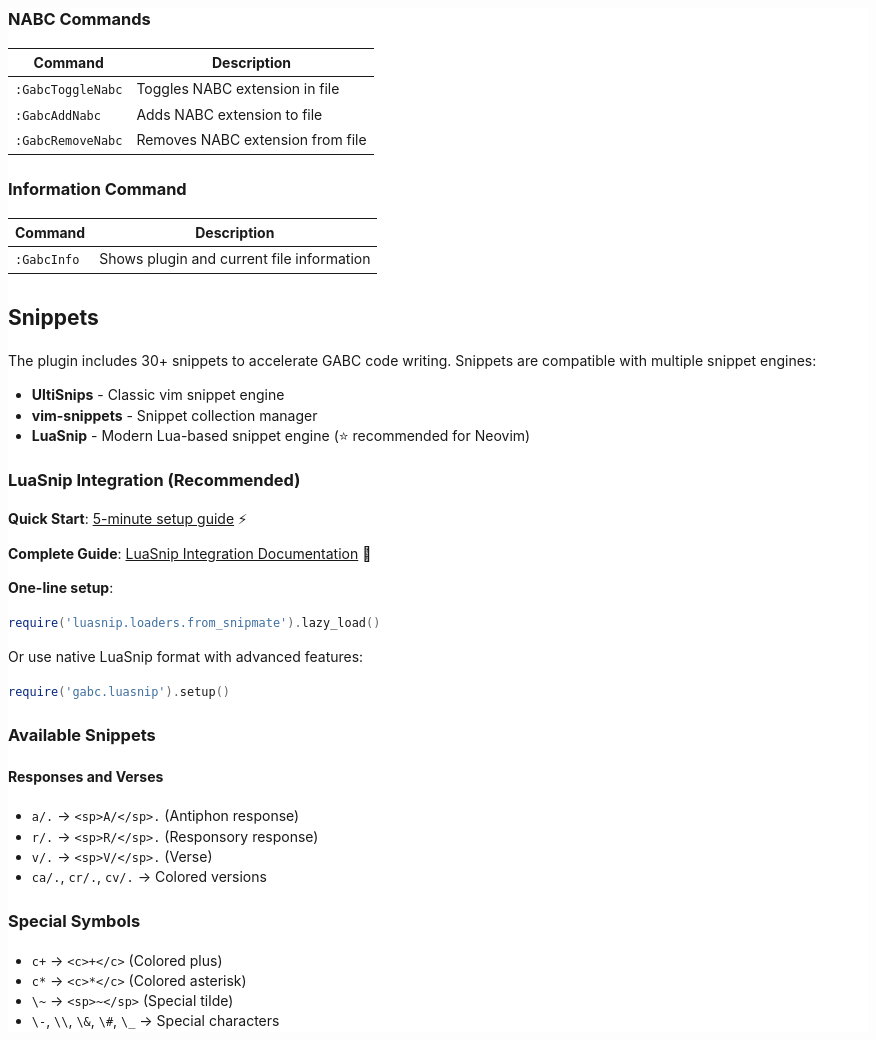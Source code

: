 ### NABC Commands

| Command | Description |
|---------|-------------|
| `:GabcToggleNabc` | Toggles NABC extension in file |
| `:GabcAddNabc` | Adds NABC extension to file |
| `:GabcRemoveNabc` | Removes NABC extension from file |

### Information Command

| Command | Description |
|---------|-------------|
| `:GabcInfo` | Shows plugin and current file information |

## Snippets

The plugin includes 30+ snippets to accelerate GABC code writing. Snippets are compatible with multiple snippet engines:

- **UltiSnips** - Classic vim snippet engine
- **vim-snippets** - Snippet collection manager  
- **LuaSnip** - Modern Lua-based snippet engine (⭐ recommended for Neovim)

### LuaSnip Integration (Recommended)

**Quick Start**: [5-minute setup guide](docs/LUASNIP_QUICKSTART.md) ⚡

**Complete Guide**: [LuaSnip Integration Documentation](docs/LUASNIP_INTEGRATION.md) 📖

**One-line setup**:
```lua
require('luasnip.loaders.from_snipmate').lazy_load()
```

Or use native LuaSnip format with advanced features:
```lua
require('gabc.luasnip').setup()
```

### Available Snippets

#### Responses and Verses

- `a/.` → `<sp>A/</sp>.` (Antiphon response)
- `r/.` → `<sp>R/</sp>.` (Responsory response)  
- `v/.` → `<sp>V/</sp>.` (Verse)
- `ca/.`, `cr/.`, `cv/.` → Colored versions

### Special Symbols

- `c+` → `<c>+</c>` (Colored plus)
- `c*` → `<c>*</c>` (Colored asterisk)
- `\~` → `<sp>~</sp>` (Special tilde)
- `\-`, `\\`, `\&`, `\#`, `\_` → Special characters
